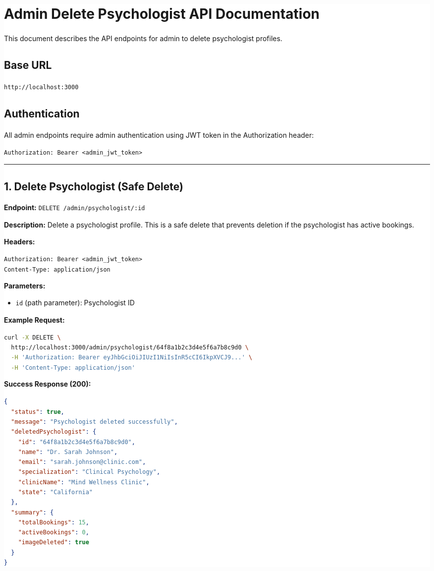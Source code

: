 # Admin Delete Psychologist API Documentation

This document describes the API endpoints for admin to delete psychologist profiles.

## Base URL
```
http://localhost:3000
```

## Authentication
All admin endpoints require admin authentication using JWT token in the Authorization header:
```
Authorization: Bearer <admin_jwt_token>
```

---

## 1. Delete Psychologist (Safe Delete)

**Endpoint:** `DELETE /admin/psychologist/:id`

**Description:** Delete a psychologist profile. This is a safe delete that prevents deletion if the psychologist has active bookings.

**Headers:**
```
Authorization: Bearer <admin_jwt_token>
Content-Type: application/json
```

**Parameters:**
- `id` (path parameter): Psychologist ID

**Example Request:**
```bash
curl -X DELETE \
  http://localhost:3000/admin/psychologist/64f8a1b2c3d4e5f6a7b8c9d0 \
  -H 'Authorization: Bearer eyJhbGciOiJIUzI1NiIsInR5cCI6IkpXVCJ9...' \
  -H 'Content-Type: application/json'
```

**Success Response (200):**
```json
{
  "status": true,
  "message": "Psychologist deleted successfully",
  "deletedPsychologist": {
    "id": "64f8a1b2c3d4e5f6a7b8c9d0",
    "name": "Dr. Sarah Johnson",
    "email": "sarah.johnson@clinic.com",
    "specialization": "Clinical Psychology",
    "clinicName": "Mind Wellness Clinic",
    "state": "California"
  },
  "summary": {
    "totalBookings": 15,
    "activeBookings": 0,
    "imageDeleted": true
  }
}
```

